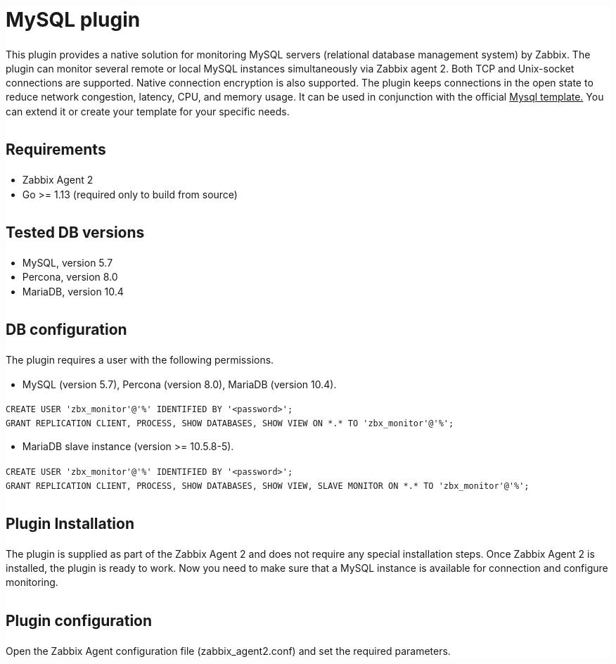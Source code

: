 # MySQL plugin
This plugin provides a native solution for monitoring MySQL servers (relational database management system) by Zabbix. 
The plugin can monitor several remote or local MySQL instances simultaneously via Zabbix agent 2. Both TCP and 
Unix-socket connections are supported. Native connection encryption is also supported. The plugin keeps connections 
in the open state to reduce network congestion, latency, CPU, and memory usage. It can be used in conjunction with the official 
[Mysql template.](https://git.zabbix.com/projects/ZBX/repos/zabbix/browse/templates/db/mysql_agent2) 
You can extend it or create your template for your specific needs.

## Requirements
* Zabbix Agent 2
* Go >= 1.13 (required only to build from source)

## Tested DB versions
* MySQL, version 5.7
* Percona, version 8.0
* MariaDB, version 10.4

## DB configuration
The plugin requires a user with the following permissions.

* MySQL (version 5.7), Percona (version 8.0), MariaDB (version 10.4).
```
CREATE USER 'zbx_monitor'@'%' IDENTIFIED BY '<password>';
GRANT REPLICATION CLIENT, PROCESS, SHOW DATABASES, SHOW VIEW ON *.* TO 'zbx_monitor'@'%';
```
* MariaDB slave instance (version >= 10.5.8-5).
```
CREATE USER 'zbx_monitor'@'%' IDENTIFIED BY '<password>';
GRANT REPLICATION CLIENT, PROCESS, SHOW DATABASES, SHOW VIEW, SLAVE MONITOR ON *.* TO 'zbx_monitor'@'%';
```


## Plugin Installation
The plugin is supplied as part of the Zabbix Agent 2 and does not require any special installation steps. Once 
Zabbix Agent 2 is installed, the plugin is ready to work. Now you need to make sure that a MySQL instance is 
available for connection and configure monitoring.

## Plugin configuration
Open the Zabbix Agent configuration file (zabbix_agent2.conf) and set the required parameters.
